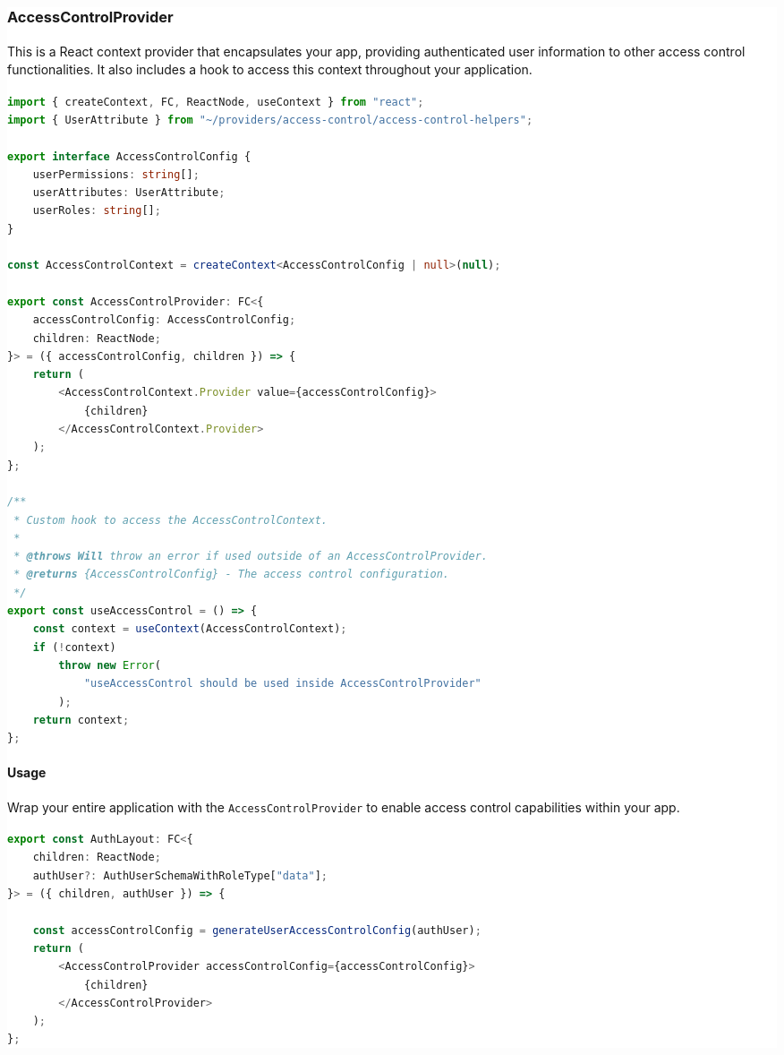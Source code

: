 ### AccessControlProvider

This is a React context provider that encapsulates your app, providing authenticated user information to other access
control functionalities. It also includes a hook to access this context throughout your application.

```typescript
import { createContext, FC, ReactNode, useContext } from "react";
import { UserAttribute } from "~/providers/access-control/access-control-helpers";

export interface AccessControlConfig {
    userPermissions: string[];
    userAttributes: UserAttribute;
    userRoles: string[];
}

const AccessControlContext = createContext<AccessControlConfig | null>(null);

export const AccessControlProvider: FC<{
    accessControlConfig: AccessControlConfig;
    children: ReactNode;
}> = ({ accessControlConfig, children }) => {
    return (
        <AccessControlContext.Provider value={accessControlConfig}>
            {children}
        </AccessControlContext.Provider>
    );
};

/**
 * Custom hook to access the AccessControlContext.
 *
 * @throws Will throw an error if used outside of an AccessControlProvider.
 * @returns {AccessControlConfig} - The access control configuration.
 */
export const useAccessControl = () => {
    const context = useContext(AccessControlContext);
    if (!context)
        throw new Error(
            "useAccessControl should be used inside AccessControlProvider"
        );
    return context;
};
```

#### Usage

Wrap your entire application with the `AccessControlProvider` to enable access control capabilities within your app.

```typescript
export const AuthLayout: FC<{
    children: ReactNode;
    authUser?: AuthUserSchemaWithRoleType["data"];
}> = ({ children, authUser }) => {

    const accessControlConfig = generateUserAccessControlConfig(authUser);
    return (
        <AccessControlProvider accessControlConfig={accessControlConfig}>
            {children}
        </AccessControlProvider>
    );
};
```
